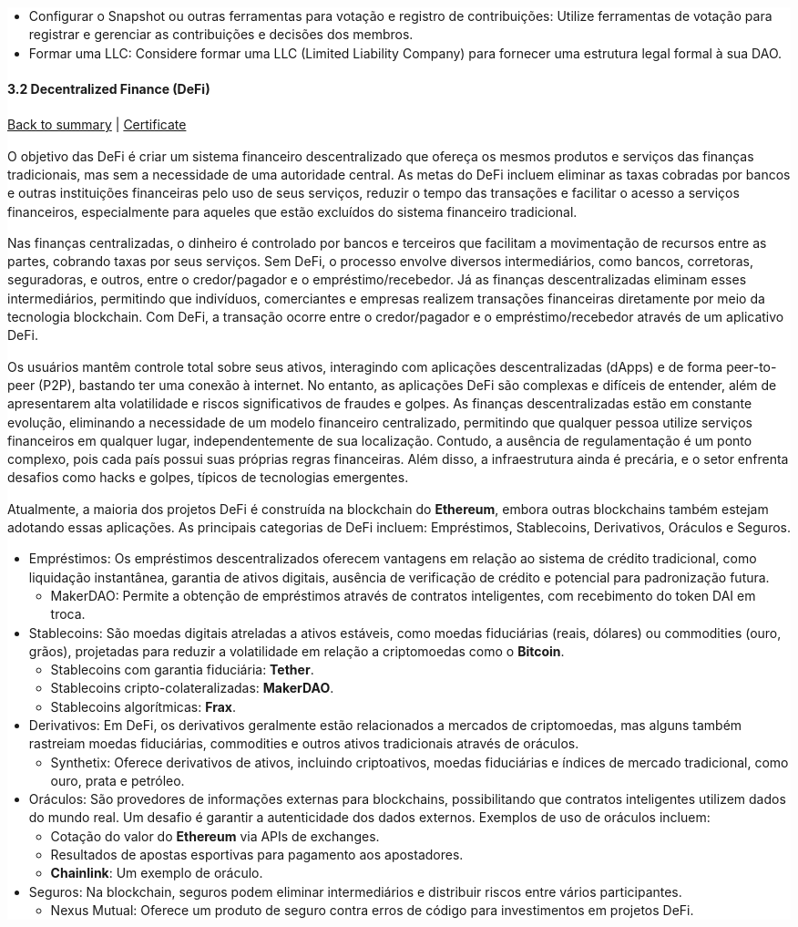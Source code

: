 - Configurar o Snapshot ou outras ferramentas para votação e registro de contribuições: Utilize ferramentas de votação para registrar e gerenciar as contribuições e decisões dos membros.
- Formar uma LLC: Considere formar uma LLC (Limited Liability Company) para fornecer uma estrutura legal formal à sua DAO.

<a name="item3.2"><h4>3.2 Decentralized Finance (DeFi)</h4></a>[Back to summary](#item3) | <a href="https://github.com/PedroHeeger/main/blob/main/cert_ti/04-curso/cloud/aws/(23-09-09)_AWS_Official_Content-Introducao...AWS_PH_DIO.pdf">Certificate</a>

O objetivo das DeFi é criar um sistema financeiro descentralizado que ofereça os mesmos produtos e serviços das finanças tradicionais, mas sem a necessidade de uma autoridade central. As metas do DeFi incluem eliminar as taxas cobradas por bancos e outras instituições financeiras pelo uso de seus serviços, reduzir o tempo das transações e facilitar o acesso a serviços financeiros, especialmente para aqueles que estão excluídos do sistema financeiro tradicional.

Nas finanças centralizadas, o dinheiro é controlado por bancos e terceiros que facilitam a movimentação de recursos entre as partes, cobrando taxas por seus serviços. Sem DeFi, o processo envolve diversos intermediários, como bancos, corretoras, seguradoras, e outros, entre o credor/pagador e o empréstimo/recebedor. Já as finanças descentralizadas eliminam esses intermediários, permitindo que indivíduos, comerciantes e empresas realizem transações financeiras diretamente por meio da tecnologia blockchain. Com DeFi, a transação ocorre entre o credor/pagador e o empréstimo/recebedor através de um aplicativo DeFi.

Os usuários mantêm controle total sobre seus ativos, interagindo com aplicações descentralizadas (dApps) e de forma peer-to-peer (P2P), bastando ter uma conexão à internet. No entanto, as aplicações DeFi são complexas e difíceis de entender, além de apresentarem alta volatilidade e riscos significativos de fraudes e golpes. As finanças descentralizadas estão em constante evolução, eliminando a necessidade de um modelo financeiro centralizado, permitindo que qualquer pessoa utilize serviços financeiros em qualquer lugar, independentemente de sua localização. Contudo, a ausência de regulamentação é um ponto complexo, pois cada país possui suas próprias regras financeiras. Além disso, a infraestrutura ainda é precária, e o setor enfrenta desafios como hacks e golpes, típicos de tecnologias emergentes.

Atualmente, a maioria dos projetos DeFi é construída na blockchain do **Ethereum**, embora outras blockchains também estejam adotando essas aplicações. As principais categorias de DeFi incluem: Empréstimos, Stablecoins, Derivativos, Oráculos e Seguros.
- Empréstimos: Os empréstimos descentralizados oferecem vantagens em relação ao sistema de crédito tradicional, como liquidação instantânea, garantia de ativos digitais, ausência de verificação de crédito e potencial para padronização futura.
  - MakerDAO: Permite a obtenção de empréstimos através de contratos inteligentes, com recebimento do token DAI em troca.
- Stablecoins: São moedas digitais atreladas a ativos estáveis, como moedas fiduciárias (reais, dólares) ou commodities (ouro, grãos), projetadas para reduzir a volatilidade em relação a criptomoedas como o **Bitcoin**.
  - Stablecoins com garantia fiduciária: **Tether**.
  - Stablecoins cripto-colateralizadas: **MakerDAO**.
  - Stablecoins algorítmicas: **Frax**.
- Derivativos: Em DeFi, os derivativos geralmente estão relacionados a mercados de criptomoedas, mas alguns também rastreiam moedas fiduciárias, commodities e outros ativos tradicionais através de oráculos.
  - Synthetix: Oferece derivativos de ativos, incluindo criptoativos, moedas fiduciárias e índices de mercado tradicional, como ouro, prata e petróleo.
- Oráculos: São provedores de informações externas para blockchains, possibilitando que contratos inteligentes utilizem dados do mundo real. Um desafio é garantir a autenticidade dos dados externos. Exemplos de uso de oráculos incluem:
  - Cotação do valor do **Ethereum** via APIs de exchanges.
  - Resultados de apostas esportivas para pagamento aos apostadores.
  - **Chainlink**: Um exemplo de oráculo.
- Seguros: Na blockchain, seguros podem eliminar intermediários e distribuir riscos entre vários participantes.
  - Nexus Mutual: Oferece um produto de seguro contra erros de código para investimentos em projetos DeFi.
